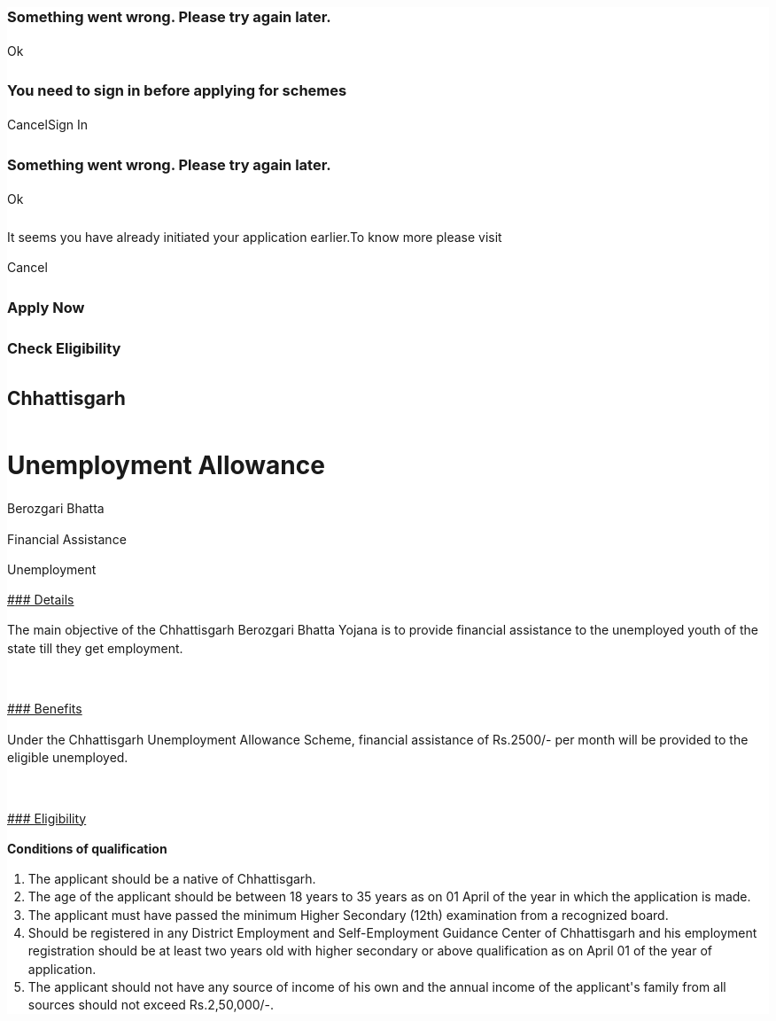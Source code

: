 ### Something went wrong. Please try again later.

Ok

### 

### You need to sign in before applying for schemes

CancelSign In

### Something went wrong. Please try again later.

Ok

### 

It seems you have already initiated your application earlier.To know more please visit

Cancel

### Apply Now

### Check Eligibility

Chhattisgarh
------------

Unemployment Allowance
======================

Berozgari Bhatta

Financial Assistance

Unemployment

[### Details](https://www.myscheme.gov.in/schemes/uea#details)

The main objective of the Chhattisgarh Berozgari Bhatta Yojana is to provide financial assistance to the unemployed youth of the state till they get employment.

﻿

[### Benefits](https://www.myscheme.gov.in/schemes/uea#benefits)

Under the Chhattisgarh Unemployment Allowance Scheme, financial assistance of Rs.2500/- per month will be provided to the eligible unemployed.

﻿

[### Eligibility](https://www.myscheme.gov.in/schemes/uea#eligibility)

**Conditions of qualification**

1.  The applicant should be a native of Chhattisgarh.
2.  The age of the applicant should be between 18 years to 35 years as on 01 April of the year in which the application is made.
3.  The applicant must have passed the minimum Higher Secondary (12th) examination from a recognized board.
4.  Should be registered in any District Employment and Self-Employment Guidance Center of Chhattisgarh and his employment registration should be at least two years old with higher secondary or above qualification as on April 01 of the year of application.
5.  The applicant should not have any source of income of his own and the annual income of the applicant's family from all sources should not exceed Rs.2,50,000/-.
